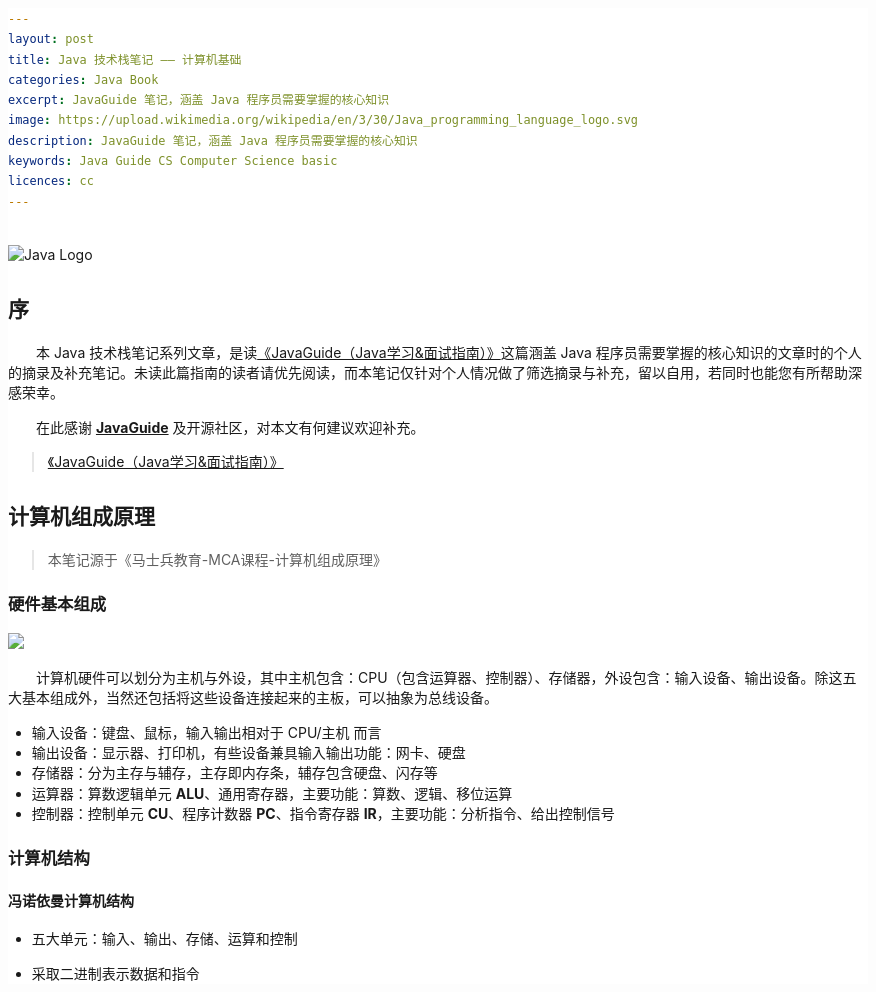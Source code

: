 ```yaml
---
layout: post
title: Java 技术栈笔记 —— 计算机基础
categories: Java Book
excerpt: JavaGuide 笔记，涵盖 Java 程序员需要掌握的核心知识
image: https://upload.wikimedia.org/wikipedia/en/3/30/Java_programming_language_logo.svg
description: JavaGuide 笔记，涵盖 Java 程序员需要掌握的核心知识
keywords: Java Guide CS Computer Science basic
licences: cc
---
```


<br/>
<script src="https://cdn.mathjax.org/mathjax/latest/MathJax.js?config=TeX-AMS-MML_HTMLorMML" type="text/javascript"></script>
<img src="https://upload.wikimedia.org/wikipedia/en/3/30/Java_programming_language_logo.svg" alt="Java Logo" width="=180"/>



## 序

&emsp;&emsp;本 Java 技术栈笔记系列文章，是读[《JavaGuide（Java学习&面试指南）》](https://javaguide.cn/home.html)这篇涵盖 Java 程序员需要掌握的核心知识的文章时的个人的摘录及补充笔记。未读此篇指南的读者请优先阅读，而本笔记仅针对个人情况做了筛选摘录与补充，留以自用，若同时也能您有所帮助深感荣幸。

&emsp;&emsp;在此感谢 **[JavaGuide](https://javaguide.cn/)** 及开源社区，对本文有何建议欢迎补充。

> [《JavaGuide（Java学习&面试指南）》](https://javaguide.cn/home.html)

## 计算机组成原理

> 本笔记源于《马士兵教育-MCA课程-计算机组成原理》

### 硬件基本组成

![](https://raw.githubusercontent.com/ReionChan/PhotoRepo/master/jtsn/cc01.png)

&emsp;&emsp;计算机硬件可以划分为主机与外设，其中主机包含：CPU（包含运算器、控制器）、存储器，外设包含：输入设备、输出设备。除这五大基本组成外，当然还包括将这些设备连接起来的主板，可以抽象为总线设备。

* 输入设备：键盘、鼠标，输入输出相对于 CPU/主机 而言
* 输出设备：显示器、打印机，有些设备兼具输入输出功能：网卡、硬盘
* 存储器：分为主存与辅存，主存即内存条，辅存包含硬盘、闪存等
* 运算器：算数逻辑单元 **ALU**、通用寄存器，主要功能：算数、逻辑、移位运算
* 控制器：控制单元 **CU**、程序计数器 **PC**、指令寄存器 **IR**，主要功能：分析指令、给出控制信号

### 计算机结构

#### 冯诺依曼计算机结构

* 五大单元：输入、输出、存储、运算和控制

* 采取二进制表示数据和指令
